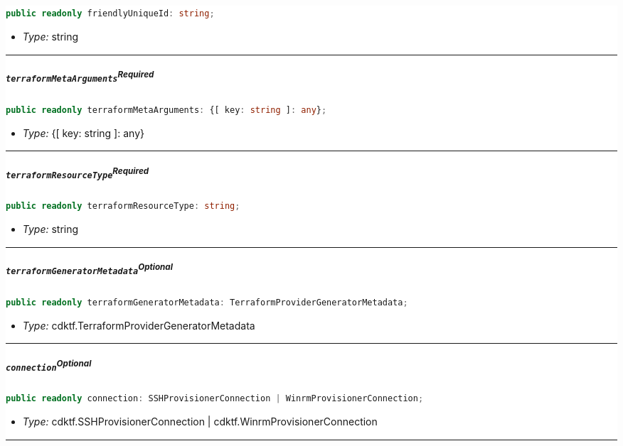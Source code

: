 ```typescript
public readonly friendlyUniqueId: string;
```

- *Type:* string

---

##### `terraformMetaArguments`<sup>Required</sup> <a name="terraformMetaArguments" id="@cdktf/provider-snowflake.notificationIntegration.NotificationIntegration.property.terraformMetaArguments"></a>

```typescript
public readonly terraformMetaArguments: {[ key: string ]: any};
```

- *Type:* {[ key: string ]: any}

---

##### `terraformResourceType`<sup>Required</sup> <a name="terraformResourceType" id="@cdktf/provider-snowflake.notificationIntegration.NotificationIntegration.property.terraformResourceType"></a>

```typescript
public readonly terraformResourceType: string;
```

- *Type:* string

---

##### `terraformGeneratorMetadata`<sup>Optional</sup> <a name="terraformGeneratorMetadata" id="@cdktf/provider-snowflake.notificationIntegration.NotificationIntegration.property.terraformGeneratorMetadata"></a>

```typescript
public readonly terraformGeneratorMetadata: TerraformProviderGeneratorMetadata;
```

- *Type:* cdktf.TerraformProviderGeneratorMetadata

---

##### `connection`<sup>Optional</sup> <a name="connection" id="@cdktf/provider-snowflake.notificationIntegration.NotificationIntegration.property.connection"></a>

```typescript
public readonly connection: SSHProvisionerConnection | WinrmProvisionerConnection;
```

- *Type:* cdktf.SSHProvisionerConnection | cdktf.WinrmProvisionerConnection

---
